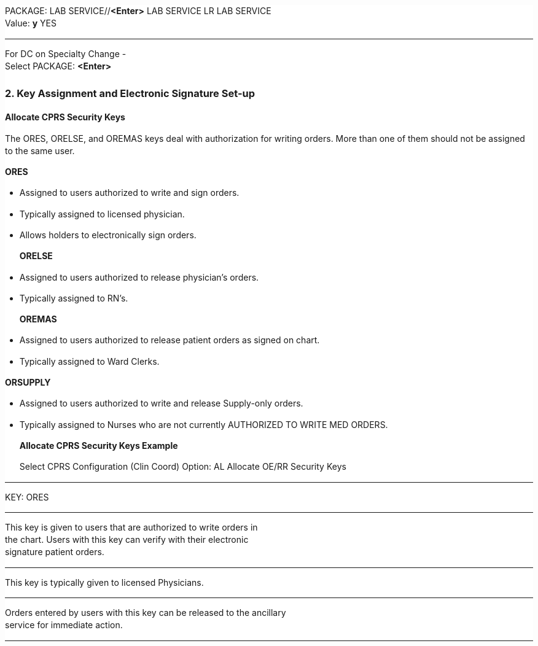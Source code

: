 PACKAGE: LAB SERVICE//**\<Enter\>** LAB SERVICE LR LAB SERVICE  
Value: **y** YES  
***

For DC on Specialty Change -  
Select PACKAGE: **\<Enter\>**  
### 2. Key Assignment and Electronic Signature Set-up

**Allocate CPRS Security Keys**

The ORES, ORELSE, and OREMAS keys deal with authorization for writing orders. More than one of them should not be assigned to the same user.

**ORES**

-   Assigned to users authorized to write and sign orders.

-   Typically assigned to licensed physician.

-   Allows holders to electronically sign orders.

    **ORELSE**

-   Assigned to users authorized to release physician’s orders.

-   Typically assigned to RN’s.

    **OREMAS**

-   Assigned to users authorized to release patient orders as signed on chart.

-   Typically assigned to Ward Clerks.

**ORSUPPLY**

-   Assigned to users authorized to write and release Supply-only orders.

-   Typically assigned to Nurses who are not currently AUTHORIZED TO WRITE MED ORDERS.

    **Allocate CPRS Security Keys Example**

    Select CPRS Configuration (Clin Coord) Option: AL Allocate OE/RR Security Keys  
***

KEY: ORES  
***

This key is given to users that are authorized to write orders in  
the chart. Users with this key can verify with their electronic  
signature patient orders.  
***

This key is typically given to licensed Physicians.  
***

Orders entered by users with this key can be released to the ancillary  
service for immediate action.  
***
